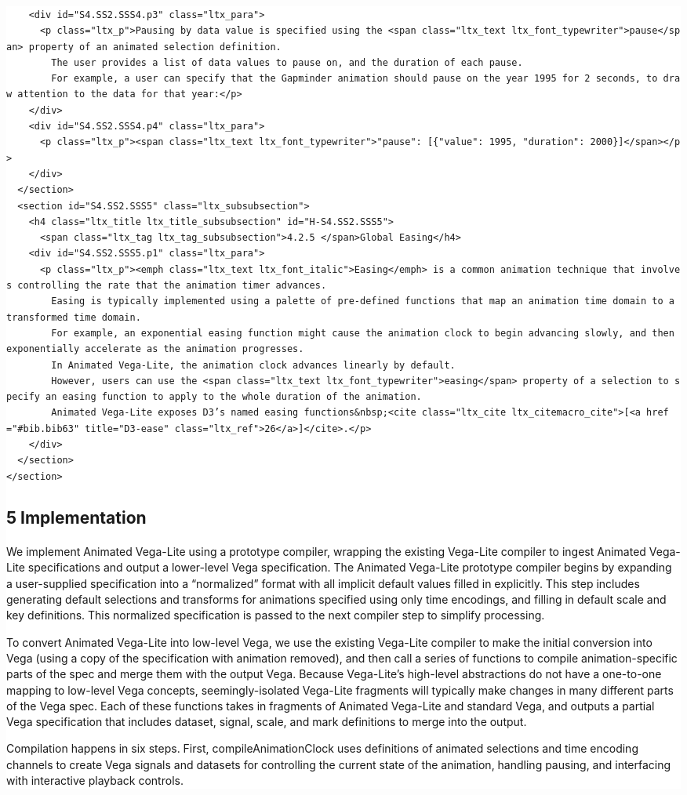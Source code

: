         <div id="S4.SS2.SSS4.p3" class="ltx_para">
          <p class="ltx_p">Pausing by data value is specified using the <span class="ltx_text ltx_font_typewriter">pause</span> property of an animated selection definition.
            The user provides a list of data values to pause on, and the duration of each pause.
            For example, a user can specify that the Gapminder animation should pause on the year 1995 for 2 seconds, to draw attention to the data for that year:</p>
        </div>
        <div id="S4.SS2.SSS4.p4" class="ltx_para">
          <p class="ltx_p"><span class="ltx_text ltx_font_typewriter">"pause": [{"value": 1995, "duration": 2000}]</span></p>
        </div>
      </section>
      <section id="S4.SS2.SSS5" class="ltx_subsubsection">
        <h4 class="ltx_title ltx_title_subsubsection" id="H-S4.SS2.SSS5">
          <span class="ltx_tag ltx_tag_subsubsection">4.2.5 </span>Global Easing</h4>
        <div id="S4.SS2.SSS5.p1" class="ltx_para">
          <p class="ltx_p"><emph class="ltx_text ltx_font_italic">Easing</emph> is a common animation technique that involves controlling the rate that the animation timer advances.
            Easing is typically implemented using a palette of pre-defined functions that map an animation time domain to a transformed time domain.
            For example, an exponential easing function might cause the animation clock to begin advancing slowly, and then exponentially accelerate as the animation progresses.
            In Animated Vega-Lite, the animation clock advances linearly by default.
            However, users can use the <span class="ltx_text ltx_font_typewriter">easing</span> property of a selection to specify an easing function to apply to the whole duration of the animation.
            Animated Vega-Lite exposes D3’s named easing functions&nbsp;<cite class="ltx_cite ltx_citemacro_cite">[<a href="#bib.bib63" title="D3-ease" class="ltx_ref">26</a>]</cite>.</p>
        </div>
      </section>
    </section>
  </section>
  <section id="S5" class="ltx_section">
    <h2 class="ltx_title ltx_title_section" id="H-S5">
      <span class="ltx_tag ltx_tag_section">5 </span>Implementation</h2>
    <div id="S5.p1" class="ltx_para">
      <p class="ltx_p">We implement Animated Vega-Lite using a prototype compiler, wrapping the existing Vega-Lite compiler to ingest Animated Vega-Lite specifications and output a lower-level Vega specification.
        The Animated Vega-Lite prototype compiler begins by expanding a user-supplied specification into a “normalized” format with all implicit default values filled in explicitly.
        This step includes generating default selections and transforms for animations specified using only <span class="ltx_text ltx_font_typewriter">time</span> encodings, and filling in default scale and key definitions.
        This normalized specification is passed to the next compiler step to simplify processing.</p>
    </div>
    <div id="S5.p2" class="ltx_para">
      <p class="ltx_p">To convert Animated Vega-Lite into low-level Vega, we use the existing Vega-Lite compiler to make the initial conversion into Vega (using a copy of the specification with animation removed), and then call a series of functions to compile animation-specific parts of the spec and merge them with the output Vega.
        Because Vega-Lite’s high-level abstractions do not have a one-to-one mapping to low-level Vega concepts, seemingly-isolated Vega-Lite fragments will typically make changes in many different parts of the Vega spec.
        Each of these functions takes in fragments of Animated Vega-Lite and standard Vega, and outputs a partial Vega specification that includes dataset, signal, scale, and mark definitions to merge into the output.</p>
    </div>
    <div id="S5.p3" class="ltx_para">
      <p class="ltx_p">Compilation happens in six steps. First, <span class="ltx_text ltx_font_typewriter">compileAnimationClock</span> uses definitions of animated selections and time encoding channels to create Vega signals and datasets for controlling the current state of the animation, handling pausing, and interfacing with interactive playback controls.